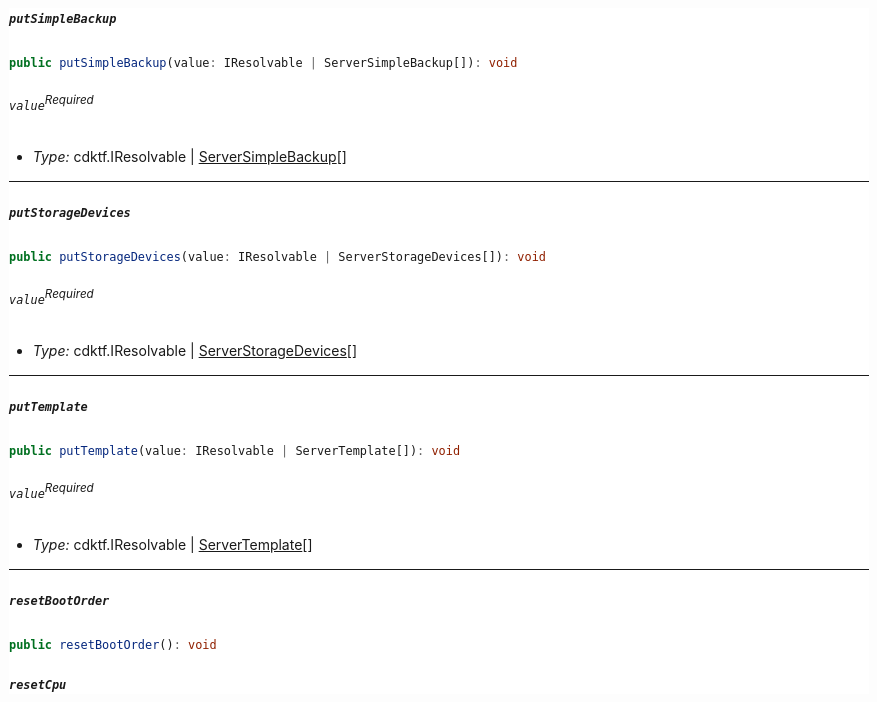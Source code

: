 
##### `putSimpleBackup` <a name="putSimpleBackup" id="@cdktf/provider-upcloud.server.Server.putSimpleBackup"></a>

```typescript
public putSimpleBackup(value: IResolvable | ServerSimpleBackup[]): void
```

###### `value`<sup>Required</sup> <a name="value" id="@cdktf/provider-upcloud.server.Server.putSimpleBackup.parameter.value"></a>

- *Type:* cdktf.IResolvable | <a href="#@cdktf/provider-upcloud.server.ServerSimpleBackup">ServerSimpleBackup</a>[]

---

##### `putStorageDevices` <a name="putStorageDevices" id="@cdktf/provider-upcloud.server.Server.putStorageDevices"></a>

```typescript
public putStorageDevices(value: IResolvable | ServerStorageDevices[]): void
```

###### `value`<sup>Required</sup> <a name="value" id="@cdktf/provider-upcloud.server.Server.putStorageDevices.parameter.value"></a>

- *Type:* cdktf.IResolvable | <a href="#@cdktf/provider-upcloud.server.ServerStorageDevices">ServerStorageDevices</a>[]

---

##### `putTemplate` <a name="putTemplate" id="@cdktf/provider-upcloud.server.Server.putTemplate"></a>

```typescript
public putTemplate(value: IResolvable | ServerTemplate[]): void
```

###### `value`<sup>Required</sup> <a name="value" id="@cdktf/provider-upcloud.server.Server.putTemplate.parameter.value"></a>

- *Type:* cdktf.IResolvable | <a href="#@cdktf/provider-upcloud.server.ServerTemplate">ServerTemplate</a>[]

---

##### `resetBootOrder` <a name="resetBootOrder" id="@cdktf/provider-upcloud.server.Server.resetBootOrder"></a>

```typescript
public resetBootOrder(): void
```

##### `resetCpu` <a name="resetCpu" id="@cdktf/provider-upcloud.server.Server.resetCpu"></a>
